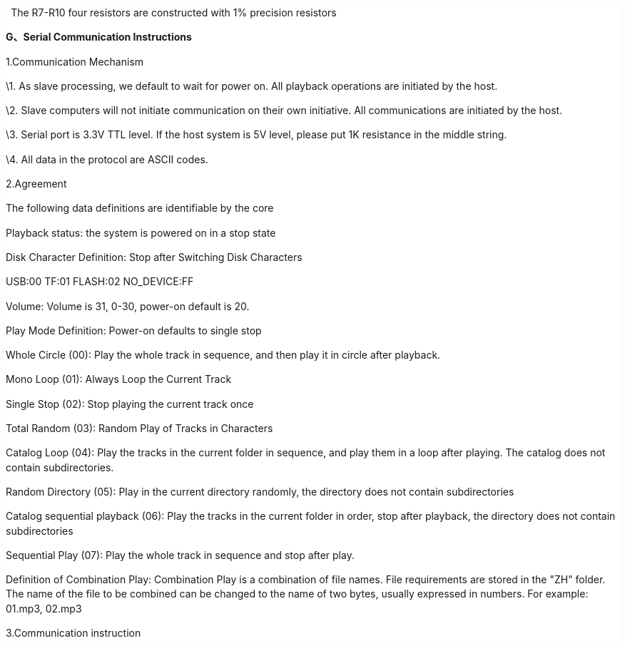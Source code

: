 ` `The R7-R10 four resistors are constructed with 1% precision resistors

**G、Serial Communication Instructions**

1.Communication Mechanism

\1. As slave processing, we default to wait for power on. All playback operations are initiated by the host.

\2. Slave computers will not initiate communication on their own initiative. All communications are initiated by the host.

\3. Serial port is 3.3V TTL level. If the host system is 5V level, please put 1K resistance in the middle string.

\4. All data in the protocol are ASCII codes.

2.Agreement

The following data definitions are identifiable by the core

Playback status: the system is powered on in a stop state

Disk Character Definition: Stop after Switching Disk Characters

USB:00 TF:01 FLASH:02 NO\_DEVICE:FF

Volume: Volume is 31, 0-30, power-on default is 20.

Play Mode Definition: Power-on defaults to single stop

Whole Circle (00): Play the whole track in sequence, and then play it in circle after playback.

Mono Loop (01): Always Loop the Current Track

Single Stop (02): Stop playing the current track once

Total Random (03): Random Play of Tracks in Characters

Catalog Loop (04): Play the tracks in the current folder in sequence, and play them in a loop after playing. The catalog does not contain subdirectories.

Random Directory (05): Play in the current directory randomly, the directory does not contain subdirectories

Catalog sequential playback (06): Play the tracks in the current folder in order, stop after playback, the directory does not contain subdirectories

Sequential Play (07): Play the whole track in sequence and stop after play.

Definition of Combination Play: Combination Play is a combination of file names. File requirements are stored in the "ZH" folder. The name of the file to be combined can be changed to the name of two bytes, usually expressed in numbers. For example: 01.mp3, 02.mp3 

[](https://fanyi.baidu.com/translate?aldtype=16047&query=7%E8%B7%AF%E8%AF%AD%E9%9F%B3%E8%A7%A6%E5%8F%91%E7%BA%BF%E8%83%BD%E8%AE%BE%E7%BD%AE%E6%B2%BF%E8%A7%A6%E5%8F%91%E6%88%96%E7%94%B5%E5%B9%B3%E8%A7%A6%E5%8F%91%EF%BC%88%E8%83%BD%E5%AE%9E%E7%8E%B0%E8%A7%A6%E5%8F%911%E6%AC%A1%E6%92%AD%E6%94%BE%E8%AE%BE%E5%AE%9A%E7%9A%84%E6%AC%A1%E6%95%B0%E5%90%8E%E8%87%AA%E5%8A%A8%E5%81%9C%E6%AD%A2%EF%BC%8C%E6%88%96%E8%A7%A6%E5%8F%91%E9%87%8D%E5%A4%8D%E5%BE%AA%E7%8E%AF%E6%92%AD%E6%94%BE%EF%BC%8C%E8%A7%A6%E5%8F%91%E7%94%B5%E5%B9%B3%E4%B8%8D%E5%AD%98%E5%9C%A8%E5%90%8E%E5%81%9C%E6%AD%A2%EF%BC%89&keyfrom=baidu&smartresult=dict&lang=auto2zh###)3.Communication instruction
